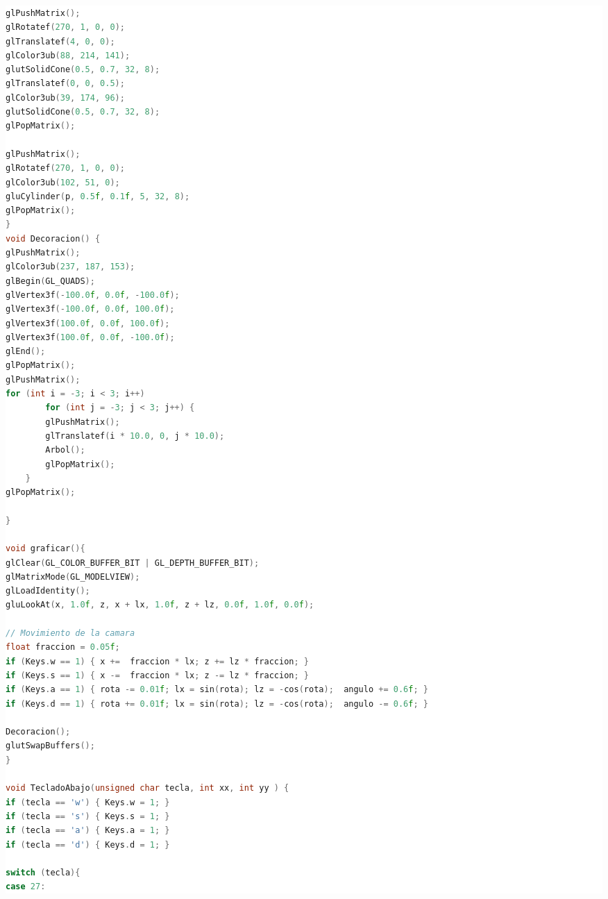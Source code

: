 ```C++
glPushMatrix();
glRotatef(270, 1, 0, 0);
glTranslatef(4, 0, 0);
glColor3ub(88, 214, 141);
glutSolidCone(0.5, 0.7, 32, 8);
glTranslatef(0, 0, 0.5);
glColor3ub(39, 174, 96);
glutSolidCone(0.5, 0.7, 32, 8);
glPopMatrix();

glPushMatrix();
glRotatef(270, 1, 0, 0);
glColor3ub(102, 51, 0);
gluCylinder(p, 0.5f, 0.1f, 5, 32, 8);
glPopMatrix();
}
void Decoracion() {
glPushMatrix();
glColor3ub(237, 187, 153);
glBegin(GL_QUADS);
glVertex3f(-100.0f, 0.0f, -100.0f);
glVertex3f(-100.0f, 0.0f, 100.0f);
glVertex3f(100.0f, 0.0f, 100.0f);
glVertex3f(100.0f, 0.0f, -100.0f);
glEnd();
glPopMatrix();
glPushMatrix();
for (int i = -3; i < 3; i++)
		for (int j = -3; j < 3; j++) {
		glPushMatrix();
		glTranslatef(i * 10.0, 0, j * 10.0);
		Arbol();
		glPopMatrix();
	}
glPopMatrix();

}

void graficar(){
glClear(GL_COLOR_BUFFER_BIT | GL_DEPTH_BUFFER_BIT);
glMatrixMode(GL_MODELVIEW);
glLoadIdentity();
gluLookAt(x, 1.0f, z, x + lx, 1.0f, z + lz, 0.0f, 1.0f, 0.0f);

// Movimiento de la camara 
float fraccion = 0.05f;
if (Keys.w == 1) { x +=  fraccion * lx; z += lz * fraccion; }
if (Keys.s == 1) { x -=  fraccion * lx; z -= lz * fraccion; }
if (Keys.a == 1) { rota -= 0.01f; lx = sin(rota); lz = -cos(rota);  angulo += 0.6f; }
if (Keys.d == 1) { rota += 0.01f; lx = sin(rota); lz = -cos(rota);  angulo -= 0.6f; }

Decoracion();
glutSwapBuffers();
}

void TecladoAbajo(unsigned char tecla, int xx, int yy ) {
if (tecla == 'w') { Keys.w = 1; }
if (tecla == 's') { Keys.s = 1; }
if (tecla == 'a') { Keys.a = 1; }
if (tecla == 'd') { Keys.d = 1; }

switch (tecla){
case 27:
```